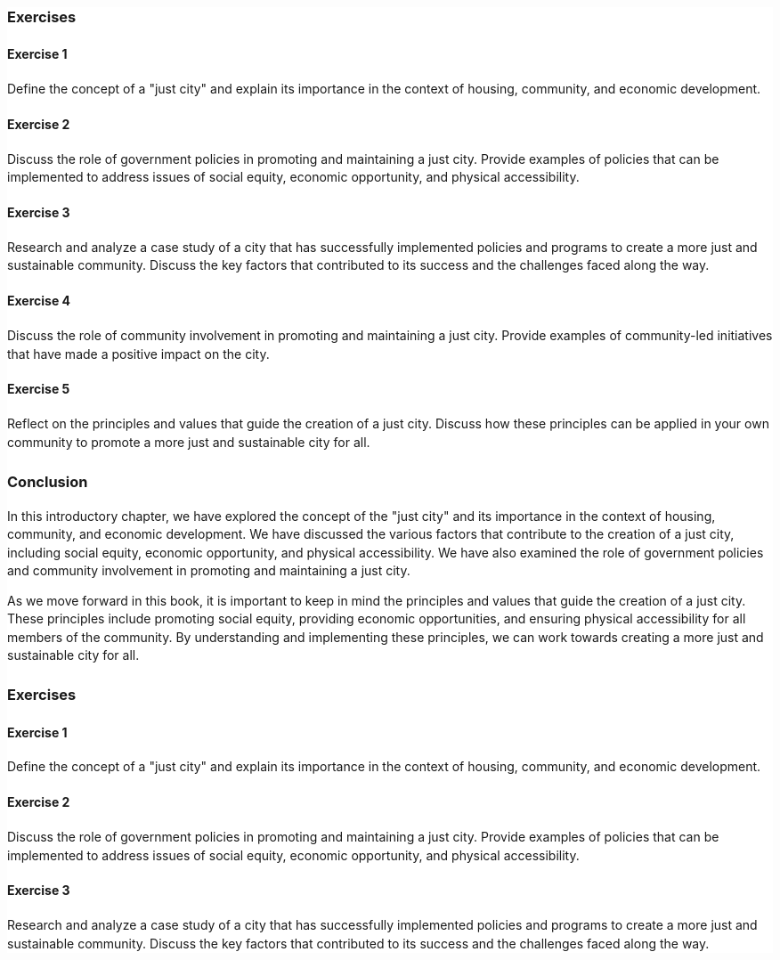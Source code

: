 ### Exercises

#### Exercise 1
Define the concept of a "just city" and explain its importance in the context of housing, community, and economic development.

#### Exercise 2
Discuss the role of government policies in promoting and maintaining a just city. Provide examples of policies that can be implemented to address issues of social equity, economic opportunity, and physical accessibility.

#### Exercise 3
Research and analyze a case study of a city that has successfully implemented policies and programs to create a more just and sustainable community. Discuss the key factors that contributed to its success and the challenges faced along the way.

#### Exercise 4
Discuss the role of community involvement in promoting and maintaining a just city. Provide examples of community-led initiatives that have made a positive impact on the city.

#### Exercise 5
Reflect on the principles and values that guide the creation of a just city. Discuss how these principles can be applied in your own community to promote a more just and sustainable city for all.


### Conclusion

In this introductory chapter, we have explored the concept of the "just city" and its importance in the context of housing, community, and economic development. We have discussed the various factors that contribute to the creation of a just city, including social equity, economic opportunity, and physical accessibility. We have also examined the role of government policies and community involvement in promoting and maintaining a just city.

As we move forward in this book, it is important to keep in mind the principles and values that guide the creation of a just city. These principles include promoting social equity, providing economic opportunities, and ensuring physical accessibility for all members of the community. By understanding and implementing these principles, we can work towards creating a more just and sustainable city for all.

### Exercises

#### Exercise 1
Define the concept of a "just city" and explain its importance in the context of housing, community, and economic development.

#### Exercise 2
Discuss the role of government policies in promoting and maintaining a just city. Provide examples of policies that can be implemented to address issues of social equity, economic opportunity, and physical accessibility.

#### Exercise 3
Research and analyze a case study of a city that has successfully implemented policies and programs to create a more just and sustainable community. Discuss the key factors that contributed to its success and the challenges faced along the way.

